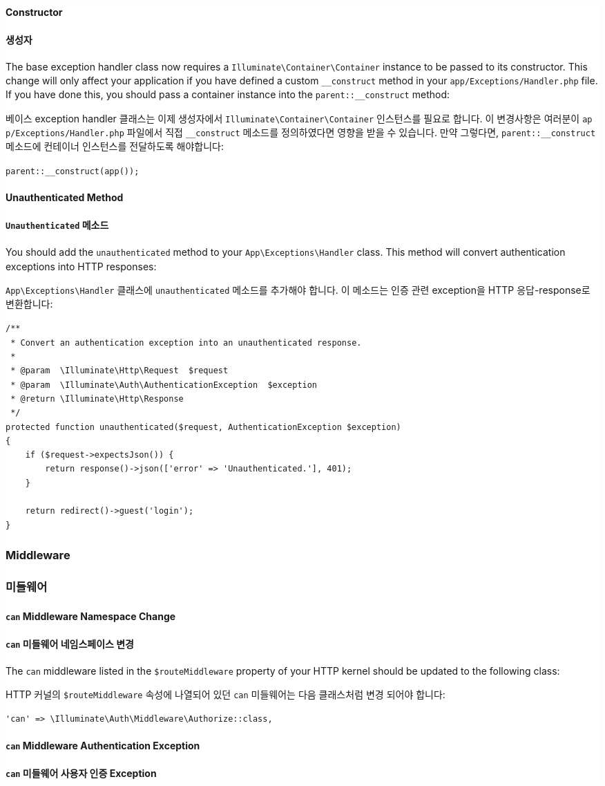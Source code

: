 #### Constructor
#### 생성자

The base exception handler class now requires a `Illuminate\Container\Container` instance to be passed to its constructor. This change will only affect your application if you have defined a custom `__construct` method in your `app/Exceptions/Handler.php` file. If you have done this, you should pass a container instance into the `parent::__construct` method:

베이스 exception handler 클래스는 이제 생성자에서 `Illuminate\Container\Container` 인스턴스를 필요로 합니다. 이 변경사항은 여러분이 `app/Exceptions/Handler.php` 파일에서 직접 `__construct` 메소드를 정의하였다면 영향을 받을 수 있습니다. 만약 그렇다면, `parent::__construct` 메소드에 컨테이너 인스턴스를 전달하도록 해야합니다:

    parent::__construct(app());

#### Unauthenticated Method
#### `Unauthenticated` 메소드

You should add the `unauthenticated` method to your `App\Exceptions\Handler` class. This method will convert authentication exceptions into HTTP responses:

`App\Exceptions\Handler` 클래스에 `unauthenticated` 메소드를 추가해야 합니다. 이 메소드는 인증 관련 exception을 HTTP 응답-response로 변환합니다:

    /**
     * Convert an authentication exception into an unauthenticated response.
     *
     * @param  \Illuminate\Http\Request  $request
     * @param  \Illuminate\Auth\AuthenticationException  $exception
     * @return \Illuminate\Http\Response
     */
    protected function unauthenticated($request, AuthenticationException $exception)
    {
        if ($request->expectsJson()) {
            return response()->json(['error' => 'Unauthenticated.'], 401);
        }

        return redirect()->guest('login');
    }

### Middleware
### 미들웨어

#### `can` Middleware Namespace Change
#### `can` 미들웨어 네임스페이스 변경

The `can` middleware listed in the `$routeMiddleware` property of your HTTP kernel should be updated to the following class:

HTTP 커널의 `$routeMiddleware` 속성에 나열되어 있던 `can` 미들웨어는 다음 클래스처럼 변경 되어야 합니다:

    'can' => \Illuminate\Auth\Middleware\Authorize::class,

#### `can` Middleware Authentication Exception
#### `can` 미들웨어 사용자 인증 Exception
